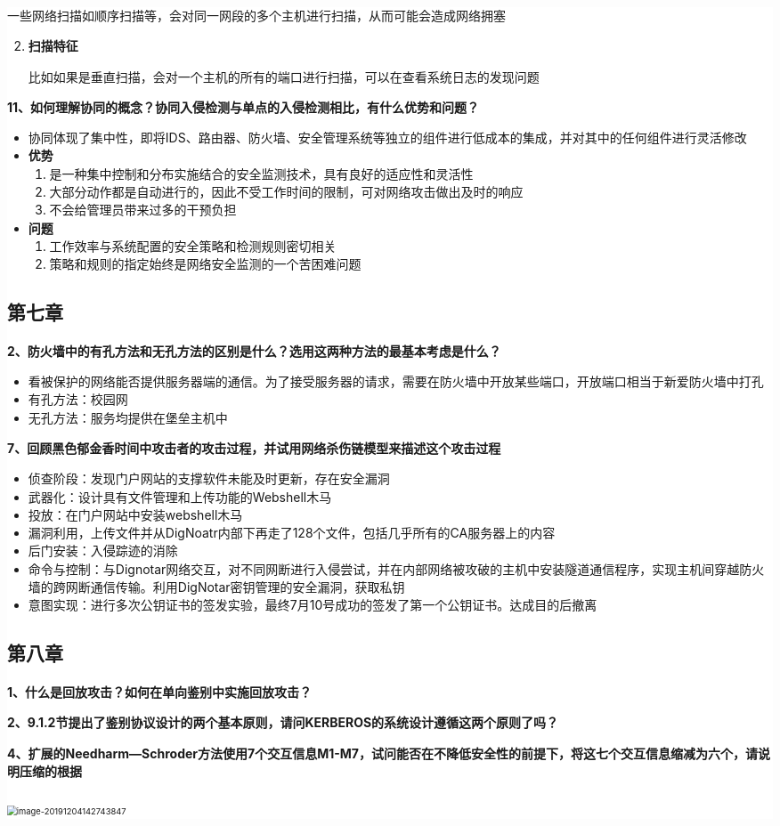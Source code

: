    一些网络扫描如顺序扫描等，会对同一网段的多个主机进行扫描，从而可能会造成网络拥塞

2. **扫描特征**

   比如如果是垂直扫描，会对一个主机的所有的端口进行扫描，可以在查看系统日志的发现问题





**11、如何理解协同的概念？协同入侵检测与单点的入侵检测相比，有什么优势和问题？**

- 协同体现了集中性，即将IDS、路由器、防火墙、安全管理系统等独立的组件进行低成本的集成，并对其中的任何组件进行灵活修改
- **优势**
  1. 是一种集中控制和分布实施结合的安全监测技术，具有良好的适应性和灵活性
  2. 大部分动作都是自动进行的，因此不受工作时间的限制，可对网络攻击做出及时的响应
  3. 不会给管理员带来过多的干预负担
- **问题**
  1. 工作效率与系统配置的安全策略和检测规则密切相关
  2. 策略和规则的指定始终是网络安全监测的一个苦困难问题



## 第七章



**2、防火墙中的有孔方法和无孔方法的区别是什么？选用这两种方法的最基本考虑是什么？**

- 看被保护的网络能否提供服务器端的通信。为了接受服务器的请求，需要在防火墙中开放某些端口，开放端口相当于新爱防火墙中打孔
- 有孔方法：校园网
- 无孔方法：服务均提供在堡垒主机中



**7、回顾黑色郁金香时间中攻击者的攻击过程，并试用网络杀伤链模型来描述这个攻击过程**

- 侦查阶段：发现门户网站的支撑软件未能及时更新，存在安全漏洞
- 武器化：设计具有文件管理和上传功能的Webshell木马
- 投放：在门户网站中安装webshell木马
- 漏洞利用，上传文件并从DigNoatr内部下再走了128个文件，包括几乎所有的CA服务器上的内容
- 后门安装：入侵踪迹的消除
- 命令与控制：与Dignotar网络交互，对不同网断进行入侵尝试，并在内部网络被攻破的主机中安装隧道通信程序，实现主机间穿越防火墙的跨网断通信传输。利用DigNotar密钥管理的安全漏洞，获取私钥
- 意图实现：进行多次公钥证书的签发实验，最终7月10号成功的签发了第一个公钥证书。达成目的后撤离



## 第八章



**1、什么是回放攻击？如何在单向鉴别中实施回放攻击？**



**2、9.1.2节提出了鉴别协议设计的两个基本原则，请问KERBEROS的系统设计遵循这两个原则了吗？**



**4、扩展的Needharm—Schroder方法使用7个交互信息M1-M7，试问能否在不降低安全性的前提下，将这七个交互信息缩减为六个，请说明压缩的根据**

### 

<img src="C:\Users\杨士伟\AppData\Roaming\Typora\typora-user-images\image-20191204142743847.png" alt="image-20191204142743847" style="zoom:67%;" />
